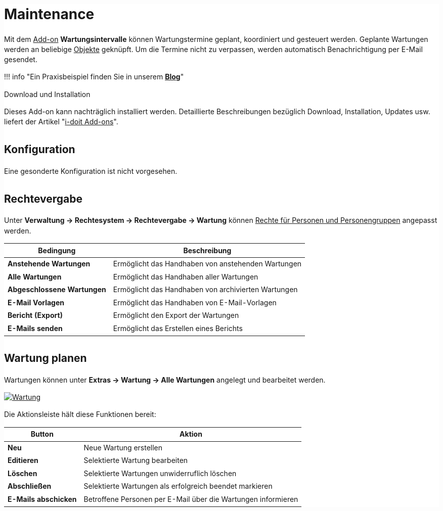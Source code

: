# Maintenance

Mit dem [Add-on](./index.md) **Wartungsintervalle** können Wartungstermine geplant, koordiniert und gesteuert werden. Geplante Wartungen werden an beliebige [Objekte](../grundlagen/struktur-it-dokumentation.md) geknüpft. Um die Termine nicht zu verpassen, werden automatisch Benachrichtigung per E-Mail gesendet.

!!! info "Ein Praxisbeispiel finden Sie in unserem **[Blog](https://www.i-doit.com/blog/status-und-wartungsplanung-mit-i-doit/)**"

Download und Installation

Dieses Add-on kann nachträglich installiert werden. Detaillierte Beschreibungen bezüglich Download, Installation, Updates usw. liefert der Artikel "[i-doit Add-ons](./index.md)".

## Konfiguration

Eine gesonderte Konfiguration ist nicht vorgesehen.

## Rechtevergabe

Unter **Verwaltung → Rechtesystem → Rechtevergabe → Wartung** können [Rechte für Personen und Personengruppen](../effizientes-dokumentieren/rechteverwaltung/index.md) angepasst werden.

| Bedingung                    | Beschreibung                                        |
| ---------------------------- | --------------------------------------------------- |
| **Anstehende Wartungen**     | Ermöglicht das Handhaben von anstehenden Wartungen  |
| **Alle Wartungen**           | Ermöglicht das Handhaben aller Wartungen            |
| **Abgeschlossene Wartungen** | Ermöglicht das Handhaben von archivierten Wartungen |
| **E-Mail Vorlagen**          | Ermöglicht das Handhaben von E-Mail-Vorlagen        |
| **Bericht (Export)**         | Ermöglicht den Export der Wartungen                 |
| **E-Mails senden**           | Ermöglicht das Erstellen eines Berichts             |

## Wartung planen

Wartungen können unter **Extras → Wartung → Alle Wartungen** angelegt und bearbeitet werden.

[![Wartung](../assets/images/de/i-doit-add-ons/maintenance/1-main.png)](../assets/images/de/i-doit-add-ons/maintenance/1-main.png)

Die Aktionsleiste hält diese Funktionen bereit:

| Button                 | Aktion                                                        |
| ---------------------- | ------------------------------------------------------------- |
| **Neu**                | Neue Wartung erstellen                                        |
| **Editieren**          | Selektierte Wartung bearbeiten                                |
| **Löschen**            | Selektierte Wartungen unwiderruflich löschen                  |
| **Abschließen**        | Selektierte Wartungen als erfolgreich beendet markieren       |
| **E-Mails abschicken** | Betroffene Personen per E-Mail über die Wartungen informieren |
